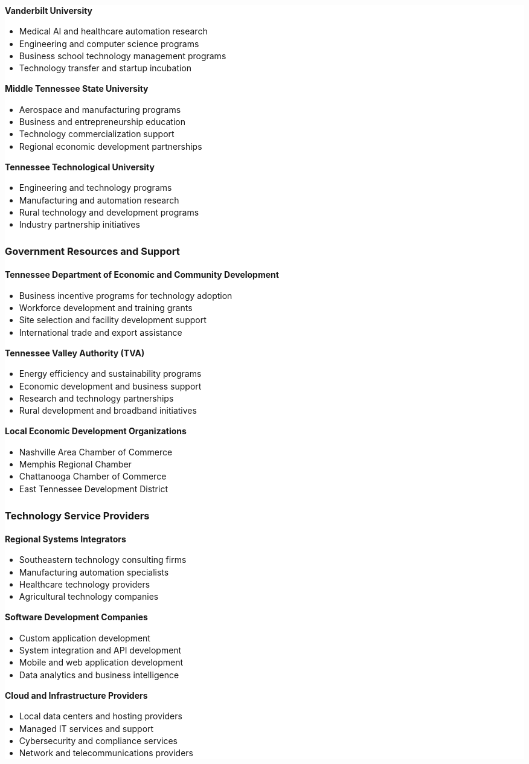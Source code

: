 **Vanderbilt University**
- Medical AI and healthcare automation research
- Engineering and computer science programs
- Business school technology management programs
- Technology transfer and startup incubation

**Middle Tennessee State University**
- Aerospace and manufacturing programs
- Business and entrepreneurship education
- Technology commercialization support
- Regional economic development partnerships

**Tennessee Technological University**
- Engineering and technology programs
- Manufacturing and automation research
- Rural technology and development programs
- Industry partnership initiatives

### Government Resources and Support

**Tennessee Department of Economic and Community Development**
- Business incentive programs for technology adoption
- Workforce development and training grants
- Site selection and facility development support
- International trade and export assistance

**Tennessee Valley Authority (TVA)**
- Energy efficiency and sustainability programs
- Economic development and business support
- Research and technology partnerships
- Rural development and broadband initiatives

**Local Economic Development Organizations**
- Nashville Area Chamber of Commerce
- Memphis Regional Chamber
- Chattanooga Chamber of Commerce
- East Tennessee Development District

### Technology Service Providers

**Regional Systems Integrators**
- Southeastern technology consulting firms
- Manufacturing automation specialists
- Healthcare technology providers
- Agricultural technology companies

**Software Development Companies**
- Custom application development
- System integration and API development
- Mobile and web application development
- Data analytics and business intelligence

**Cloud and Infrastructure Providers**
- Local data centers and hosting providers
- Managed IT services and support
- Cybersecurity and compliance services
- Network and telecommunications providers
